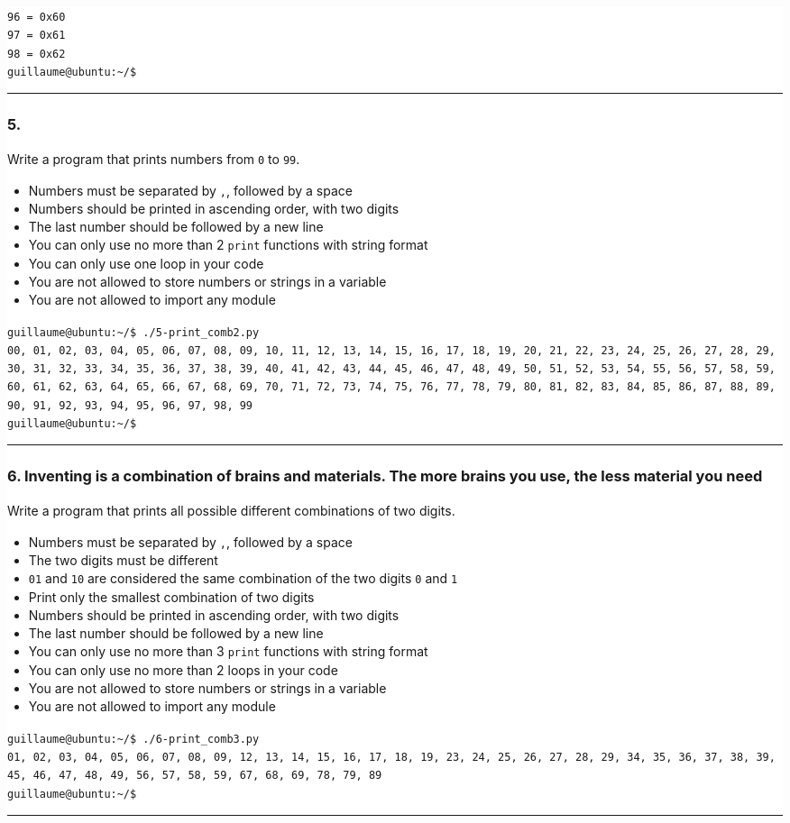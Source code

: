 ```
96 = 0x60
97 = 0x61
98 = 0x62
guillaume@ubuntu:~/$
```

---

### 5.  <a name='subparagraph5'></a>

Write a program that prints numbers from <code>0</code> to <code>99</code>.

* Numbers must be separated by <code>,</code>, followed by a space
* Numbers should be printed in ascending order, with two digits
* The last number should be followed by a new line
* You can only use no more than 2 <code>print</code> functions with string format
* You can only use one loop in your code
* You are not allowed to store numbers or strings in a variable
* You are not allowed to import any module

```
guillaume@ubuntu:~/$ ./5-print_comb2.py
00, 01, 02, 03, 04, 05, 06, 07, 08, 09, 10, 11, 12, 13, 14, 15, 16, 17, 18, 19, 20, 21, 22, 23, 24, 25, 26, 27, 28, 29, 30, 31, 32, 33, 34, 35, 36, 37, 38, 39, 40, 41, 42, 43, 44, 45, 46, 47, 48, 49, 50, 51, 52, 53, 54, 55, 56, 57, 58, 59, 60, 61, 62, 63, 64, 65, 66, 67, 68, 69, 70, 71, 72, 73, 74, 75, 76, 77, 78, 79, 80, 81, 82, 83, 84, 85, 86, 87, 88, 89, 90, 91, 92, 93, 94, 95, 96, 97, 98, 99
guillaume@ubuntu:~/$
```

---

### 6. Inventing is a combination of brains and materials. The more brains you use, the less material you need <a name='subparagraph6'></a>

Write a program that prints all possible different combinations of two digits.

* Numbers must be separated by <code>,</code>, followed by a space
* The two digits must be different
* <code>01</code> and <code>10</code> are considered the same combination of the two digits <code>0</code> and <code>1</code>
* Print only the smallest combination of two digits
* Numbers should be printed in ascending order, with two digits
* The last number should be followed by a new line
* You can only use no more than 3 <code>print</code> functions with string format
* You can only use no more than 2 loops in your code
* You are not allowed to store numbers or strings in a variable
* You are not allowed to import any module

```
guillaume@ubuntu:~/$ ./6-print_comb3.py
01, 02, 03, 04, 05, 06, 07, 08, 09, 12, 13, 14, 15, 16, 17, 18, 19, 23, 24, 25, 26, 27, 28, 29, 34, 35, 36, 37, 38, 39, 45, 46, 47, 48, 49, 56, 57, 58, 59, 67, 68, 69, 78, 79, 89
guillaume@ubuntu:~/$
```

---